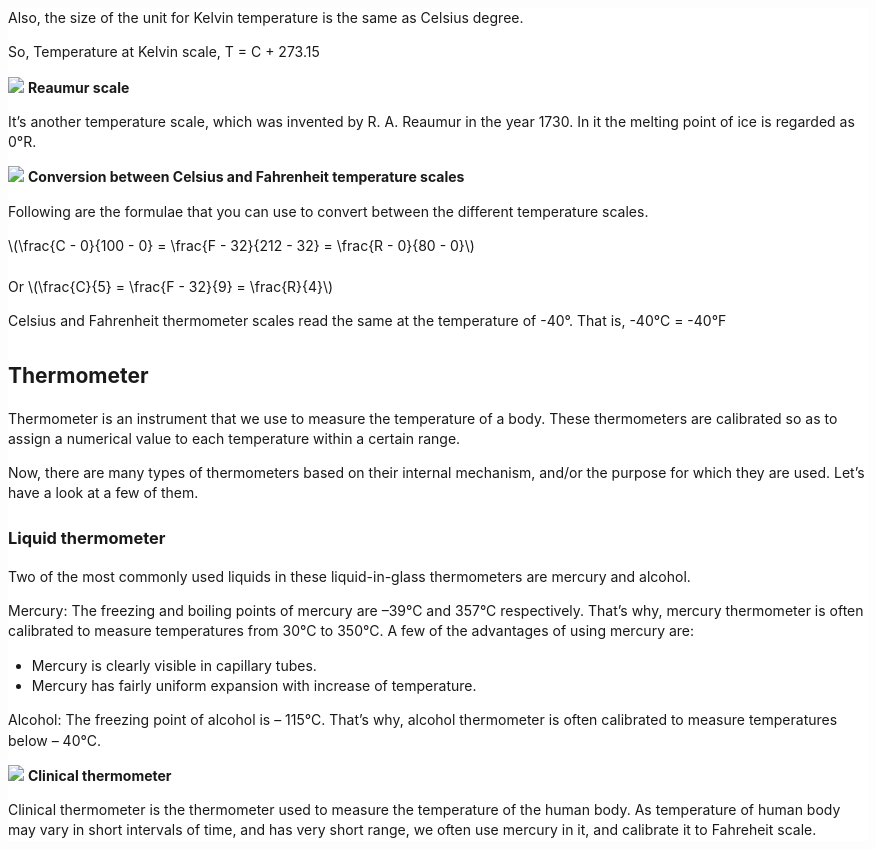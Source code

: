 Also, the size of the unit for Kelvin temperature is the same as Celsius degree. 

So, Temperature at Kelvin scale, T = C + 273.15 

<div class="toc-mak">
  <img src="../../../images/pencil.png">
  <b>Reaumur scale</b><br>

It’s another temperature scale, which was invented by R. A. Reaumur in the year 1730. In it the melting point of ice is regarded as 0°R.
</div>

<div class="toc-mak">
  <img src="../../../images/pencil.png">
  <b>Conversion between Celsius and Fahrenheit temperature scales</b><br>

Following are the formulae that you can use to convert between the different temperature scales. 

<p>
\(\frac{C - 0}{100 - 0} = \frac{F - 32}{212 - 32} = \frac{R - 0}{80 - 0}\)<br><br>
Or \(\frac{C}{5} = \frac{F - 32}{9} = \frac{R}{4}\)
</p>

Celsius and Fahrenheit thermometer scales read the same at the temperature of -40°. That is, -40°C = -40°F
</div>


## Thermometer

Thermometer is an instrument that we use to measure the temperature of a body. These thermometers are calibrated so as to assign a numerical value to each temperature within a certain range. 

Now, there are many types of thermometers based on their internal mechanism, and/or the purpose for which they are used. Let’s have a look at a few of them. 

### Liquid thermometer

Two of the most commonly used liquids in these liquid-in-glass thermometers are mercury and alcohol. 

Mercury: The freezing and boiling points of mercury are –39°C and 357°C respectively. That’s why, mercury thermometer is often calibrated to measure temperatures from 30°C to 350°C. A few of the advantages of using mercury are: 
* Mercury is clearly visible in capillary tubes.
* Mercury has fairly uniform expansion with increase of temperature.

Alcohol: The freezing point of alcohol is – 115°C. That’s why, alcohol thermometer is often calibrated to measure temperatures below – 40°C.

<div class="toc-mak">
  <img src="../../../images/pencil.png">
  <b>Clinical thermometer</b><br>

Clinical thermometer is the thermometer used to measure the temperature of the human body. As temperature of human body may vary in short intervals of time, and has very short range, we often use mercury in it, and calibrate it to Fahreheit scale. 
